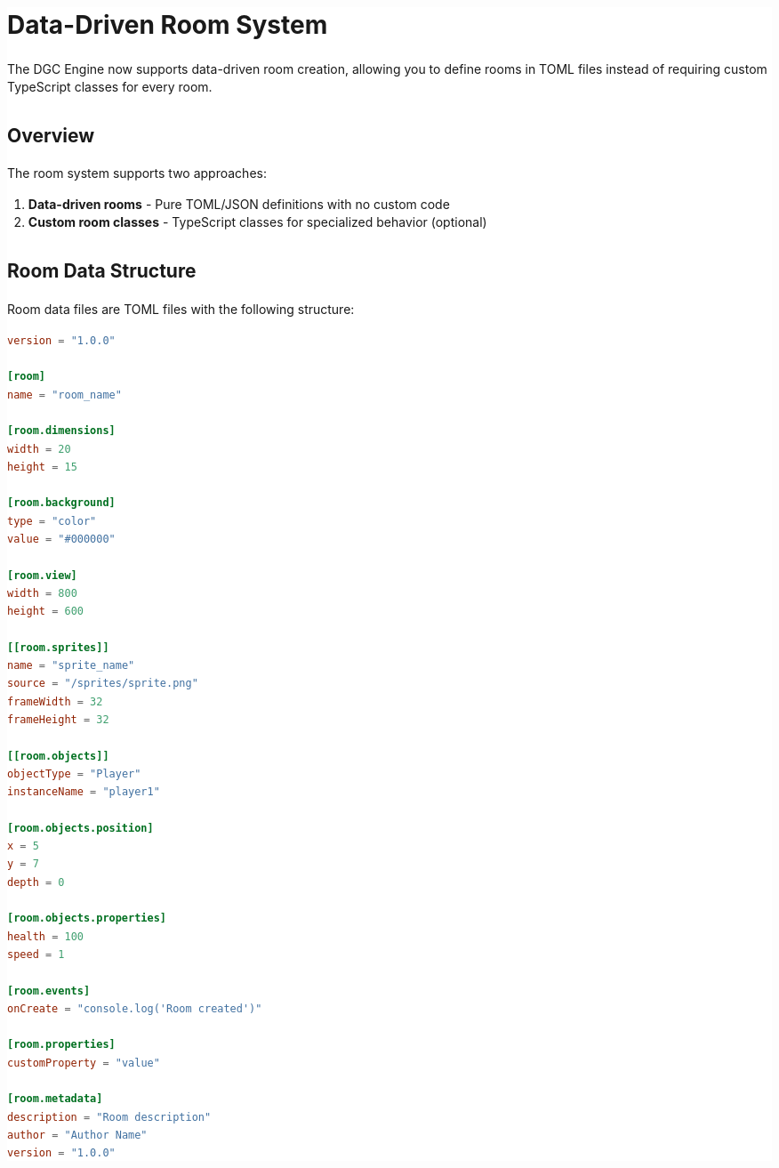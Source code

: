 # Data-Driven Room System

The DGC Engine now supports data-driven room creation, allowing you to define rooms in TOML files instead of requiring custom TypeScript classes for every room.

## Overview

The room system supports two approaches:

1. **Data-driven rooms** - Pure TOML/JSON definitions with no custom code
2. **Custom room classes** - TypeScript classes for specialized behavior (optional)

## Room Data Structure

Room data files are TOML files with the following structure:

```toml
version = "1.0.0"

[room]
name = "room_name"

[room.dimensions]
width = 20
height = 15

[room.background]
type = "color"
value = "#000000"

[room.view]
width = 800
height = 600

[[room.sprites]]
name = "sprite_name"
source = "/sprites/sprite.png"
frameWidth = 32
frameHeight = 32

[[room.objects]]
objectType = "Player"
instanceName = "player1"

[room.objects.position]
x = 5
y = 7
depth = 0

[room.objects.properties]
health = 100
speed = 1

[room.events]
onCreate = "console.log('Room created')"

[room.properties]
customProperty = "value"

[room.metadata]
description = "Room description"
author = "Author Name"
version = "1.0.0"
```